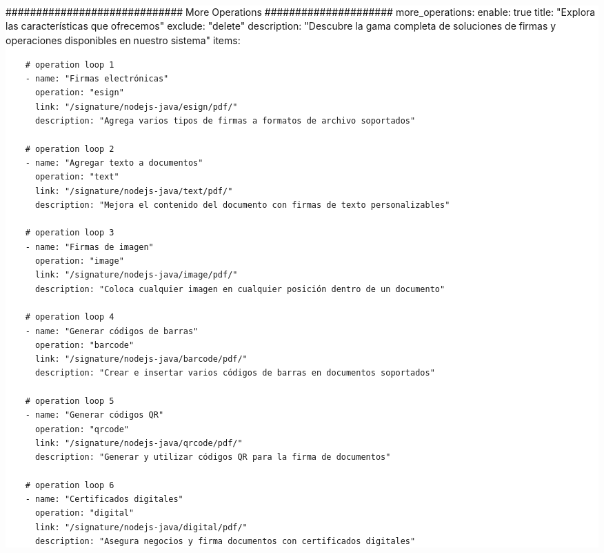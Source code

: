 
############################# More Operations #####################
more_operations:
    enable: true
    title: "Explora las características que ofrecemos"
    exclude: "delete"
    description: "Descubre la gama completa de soluciones de firmas y operaciones disponibles en nuestro sistema"
    items: 
          
        # operation loop 1
        - name: "Firmas electrónicas"
          operation: "esign"
          link: "/signature/nodejs-java/esign/pdf/"
          description: "Agrega varios tipos de firmas a formatos de archivo soportados"

        # operation loop 2
        - name: "Agregar texto a documentos"
          operation: "text"
          link: "/signature/nodejs-java/text/pdf/"
          description: "Mejora el contenido del documento con firmas de texto personalizables"

        # operation loop 3
        - name: "Firmas de imagen"
          operation: "image"
          link: "/signature/nodejs-java/image/pdf/"
          description: "Coloca cualquier imagen en cualquier posición dentro de un documento"

        # operation loop 4
        - name: "Generar códigos de barras"
          operation: "barcode"
          link: "/signature/nodejs-java/barcode/pdf/"
          description: "Crear e insertar varios códigos de barras en documentos soportados"

        # operation loop 5
        - name: "Generar códigos QR"
          operation: "qrcode"
          link: "/signature/nodejs-java/qrcode/pdf/"
          description: "Generar y utilizar códigos QR para la firma de documentos"
          
        # operation loop 6
        - name: "Certificados digitales"
          operation: "digital"
          link: "/signature/nodejs-java/digital/pdf/"
          description: "Asegura negocios y firma documentos con certificados digitales"
